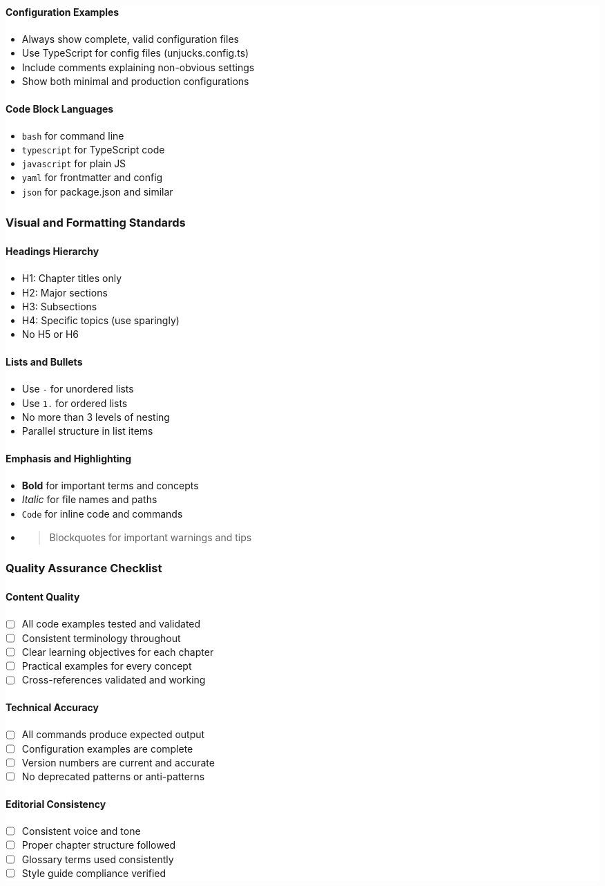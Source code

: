 #### Configuration Examples
- Always show complete, valid configuration files
- Use TypeScript for config files (unjucks.config.ts)
- Include comments explaining non-obvious settings
- Show both minimal and production configurations

#### Code Block Languages
- `bash` for command line
- `typescript` for TypeScript code
- `javascript` for plain JS
- `yaml` for frontmatter and config
- `json` for package.json and similar

### Visual and Formatting Standards

#### Headings Hierarchy
- H1: Chapter titles only
- H2: Major sections
- H3: Subsections
- H4: Specific topics (use sparingly)
- No H5 or H6

#### Lists and Bullets
- Use `-` for unordered lists
- Use `1.` for ordered lists
- No more than 3 levels of nesting
- Parallel structure in list items

#### Emphasis and Highlighting
- **Bold** for important terms and concepts
- *Italic* for file names and paths
- `Code` for inline code and commands
- > Blockquotes for important warnings and tips

### Quality Assurance Checklist

#### Content Quality
- [ ] All code examples tested and validated
- [ ] Consistent terminology throughout
- [ ] Clear learning objectives for each chapter
- [ ] Practical examples for every concept
- [ ] Cross-references validated and working

#### Technical Accuracy
- [ ] All commands produce expected output
- [ ] Configuration examples are complete
- [ ] Version numbers are current and accurate
- [ ] No deprecated patterns or anti-patterns

#### Editorial Consistency
- [ ] Consistent voice and tone
- [ ] Proper chapter structure followed
- [ ] Glossary terms used consistently
- [ ] Style guide compliance verified
